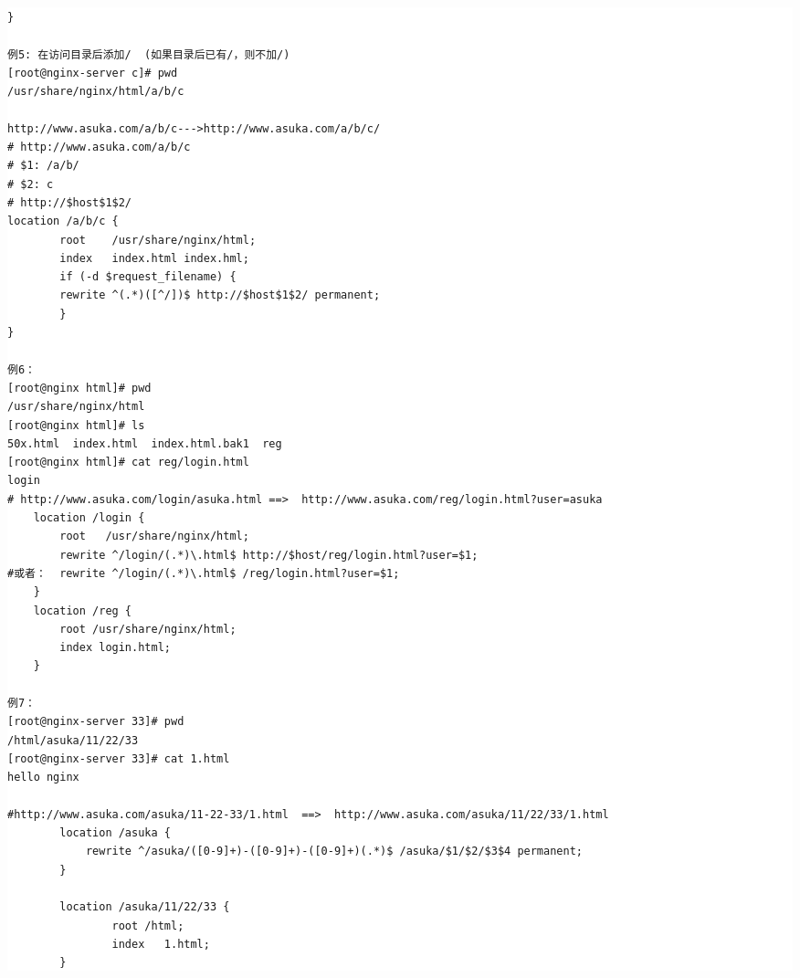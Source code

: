 ```shell
}

例5: 在访问目录后添加/  (如果目录后已有/，则不加/)
[root@nginx-server c]# pwd
/usr/share/nginx/html/a/b/c

http://www.asuka.com/a/b/c--->http://www.asuka.com/a/b/c/
# http://www.asuka.com/a/b/c
# $1: /a/b/
# $2: c
# http://$host$1$2/
location /a/b/c {
        root    /usr/share/nginx/html;
        index   index.html index.hml;
        if (-d $request_filename) {
        rewrite ^(.*)([^/])$ http://$host$1$2/ permanent;
        }
}

例6：
[root@nginx html]# pwd
/usr/share/nginx/html
[root@nginx html]# ls
50x.html  index.html  index.html.bak1  reg
[root@nginx html]# cat reg/login.html 
login
# http://www.asuka.com/login/asuka.html ==>  http://www.asuka.com/reg/login.html?user=asuka
	location /login {
        root   /usr/share/nginx/html;
        rewrite ^/login/(.*)\.html$ http://$host/reg/login.html?user=$1;
#或者：  rewrite ^/login/(.*)\.html$ /reg/login.html?user=$1;
    }
    location /reg {
        root /usr/share/nginx/html;
        index login.html;
    }

例7：
[root@nginx-server 33]# pwd
/html/asuka/11/22/33
[root@nginx-server 33]# cat 1.html 
hello nginx

#http://www.asuka.com/asuka/11-22-33/1.html  ==>  http://www.asuka.com/asuka/11/22/33/1.html
	    location /asuka {
            rewrite ^/asuka/([0-9]+)-([0-9]+)-([0-9]+)(.*)$ /asuka/$1/$2/$3$4 permanent;
        }

        location /asuka/11/22/33 {
                root /html;
                index   1.html;
        }
```
